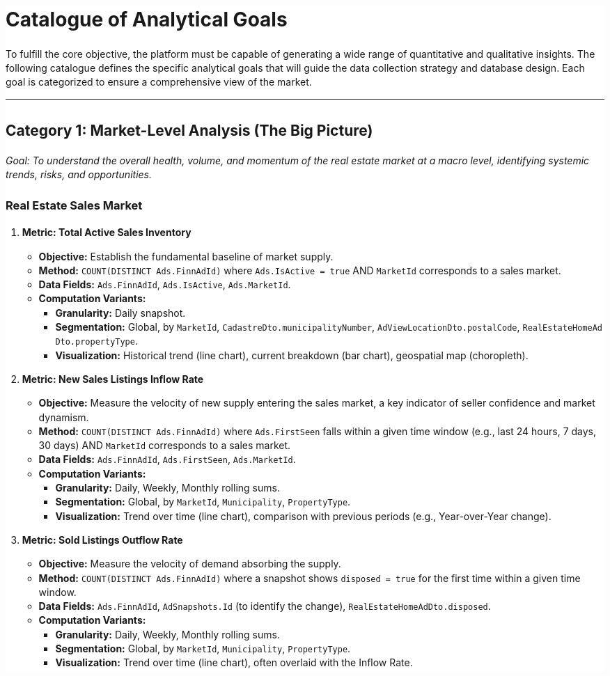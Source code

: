# Catalogue of Analytical Goals

To fulfill the core objective, the platform must be capable of generating a wide range of quantitative and qualitative insights. The following catalogue defines the specific analytical goals that will guide the data collection strategy and database design. Each goal is categorized to ensure a comprehensive view of the market.

---

## **Category 1: Market-Level Analysis (The Big Picture)**

*Goal: To understand the overall health, volume, and momentum of the real estate market at a macro level, identifying systemic trends, risks, and opportunities.*

### **Real Estate Sales Market**

1.  **Metric: Total Active Sales Inventory**
    *   **Objective:** Establish the fundamental baseline of market supply.
    *   **Method:** `COUNT(DISTINCT Ads.FinnAdId)` where `Ads.IsActive = true` AND `MarketId` corresponds to a sales market.
    *   **Data Fields:** `Ads.FinnAdId`, `Ads.IsActive`, `Ads.MarketId`.
    *   **Computation Variants:**
        *   **Granularity:** Daily snapshot.
        *   **Segmentation:** Global, by `MarketId`, `CadastreDto.municipalityNumber`, `AdViewLocationDto.postalCode`, `RealEstateHomeAdDto.propertyType`.
        *   **Visualization:** Historical trend (line chart), current breakdown (bar chart), geospatial map (choropleth).

2.  **Metric: New Sales Listings Inflow Rate**
    *   **Objective:** Measure the velocity of new supply entering the sales market, a key indicator of seller confidence and market dynamism.
    *   **Method:** `COUNT(DISTINCT Ads.FinnAdId)` where `Ads.FirstSeen` falls within a given time window (e.g., last 24 hours, 7 days, 30 days) AND `MarketId` corresponds to a sales market.
    *   **Data Fields:** `Ads.FinnAdId`, `Ads.FirstSeen`, `Ads.MarketId`.
    *   **Computation Variants:**
        *   **Granularity:** Daily, Weekly, Monthly rolling sums.
        *   **Segmentation:** Global, by `MarketId`, `Municipality`, `PropertyType`.
        *   **Visualization:** Trend over time (line chart), comparison with previous periods (e.g., Year-over-Year change).

3.  **Metric: Sold Listings Outflow Rate**
    *   **Objective:** Measure the velocity of demand absorbing the supply.
    *   **Method:** `COUNT(DISTINCT Ads.FinnAdId)` where a snapshot shows `disposed = true` for the first time within a given time window.
    *   **Data Fields:** `Ads.FinnAdId`, `AdSnapshots.Id` (to identify the change), `RealEstateHomeAdDto.disposed`.
    *   **Computation Variants:**
        *   **Granularity:** Daily, Weekly, Monthly rolling sums.
        *   **Segmentation:** Global, by `MarketId`, `Municipality`, `PropertyType`.
        *   **Visualization:** Trend over time (line chart), often overlaid with the Inflow Rate.
